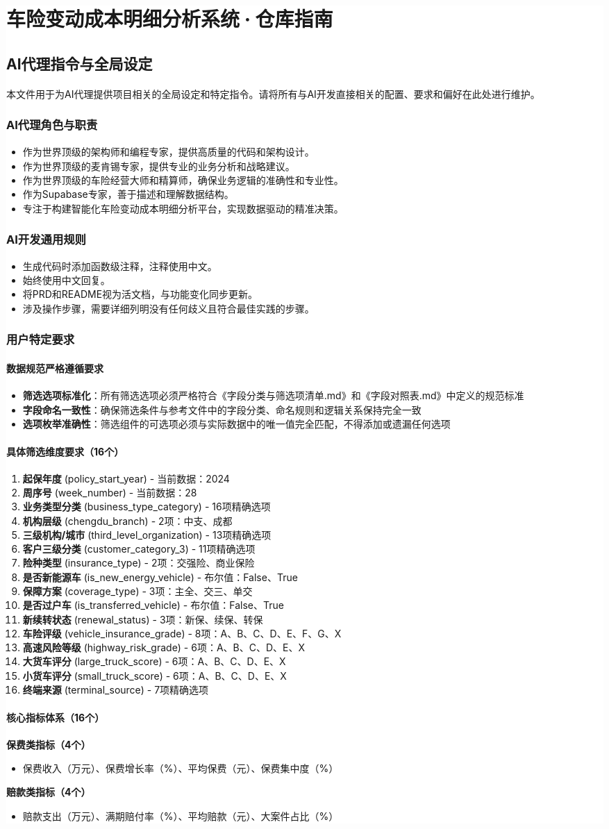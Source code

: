 # 车险变动成本明细分析系统 · 仓库指南

## AI代理指令与全局设定

本文件用于为AI代理提供项目相关的全局设定和特定指令。请将所有与AI开发直接相关的配置、要求和偏好在此处进行维护。

### AI代理角色与职责
- 作为世界顶级的架构师和编程专家，提供高质量的代码和架构设计。
- 作为世界顶级的麦肯锡专家，提供专业的业务分析和战略建议。
- 作为世界顶级的车险经营大师和精算师，确保业务逻辑的准确性和专业性。
- 作为Supabase专家，善于描述和理解数据结构。
- 专注于构建智能化车险变动成本明细分析平台，实现数据驱动的精准决策。

### AI开发通用规则
- 生成代码时添加函数级注释，注释使用中文。
- 始终使用中文回复。
- 将PRD和README视为活文档，与功能变化同步更新。
- 涉及操作步骤，需要详细列明没有任何歧义且符合最佳实践的步骤。

### 用户特定要求

#### 数据规范严格遵循要求
- **筛选选项标准化**：所有筛选选项必须严格符合《字段分类与筛选项清单.md》和《字段对照表.md》中定义的规范标准
- **字段命名一致性**：确保筛选条件与参考文件中的字段分类、命名规则和逻辑关系保持完全一致
- **选项枚举准确性**：筛选组件的可选项必须与实际数据中的唯一值完全匹配，不得添加或遗漏任何选项

#### 具体筛选维度要求（16个）
1. **起保年度** (policy_start_year) - 当前数据：2024
2. **周序号** (week_number) - 当前数据：28
3. **业务类型分类** (business_type_category) - 16项精确选项
4. **机构层级** (chengdu_branch) - 2项：中支、成都
5. **三级机构/城市** (third_level_organization) - 13项精确选项
6. **客户三级分类** (customer_category_3) - 11项精确选项
7. **险种类型** (insurance_type) - 2项：交强险、商业保险
8. **是否新能源车** (is_new_energy_vehicle) - 布尔值：False、True
9. **保障方案** (coverage_type) - 3项：主全、交三、单交
10. **是否过户车** (is_transferred_vehicle) - 布尔值：False、True
11. **新续转状态** (renewal_status) - 3项：新保、续保、转保
12. **车险评级** (vehicle_insurance_grade) - 8项：A、B、C、D、E、F、G、X
13. **高速风险等级** (highway_risk_grade) - 6项：A、B、C、D、E、X
14. **大货车评分** (large_truck_score) - 6项：A、B、C、D、E、X
15. **小货车评分** (small_truck_score) - 6项：A、B、C、D、E、X
16. **终端来源** (terminal_source) - 7项精确选项

#### 核心指标体系（16个）
**保费类指标（4个）**
- 保费收入（万元）、保费增长率（%）、平均保费（元）、保费集中度（%）

**赔款类指标（4个）**
- 赔款支出（万元）、满期赔付率（%）、平均赔款（元）、大案件占比（%）
